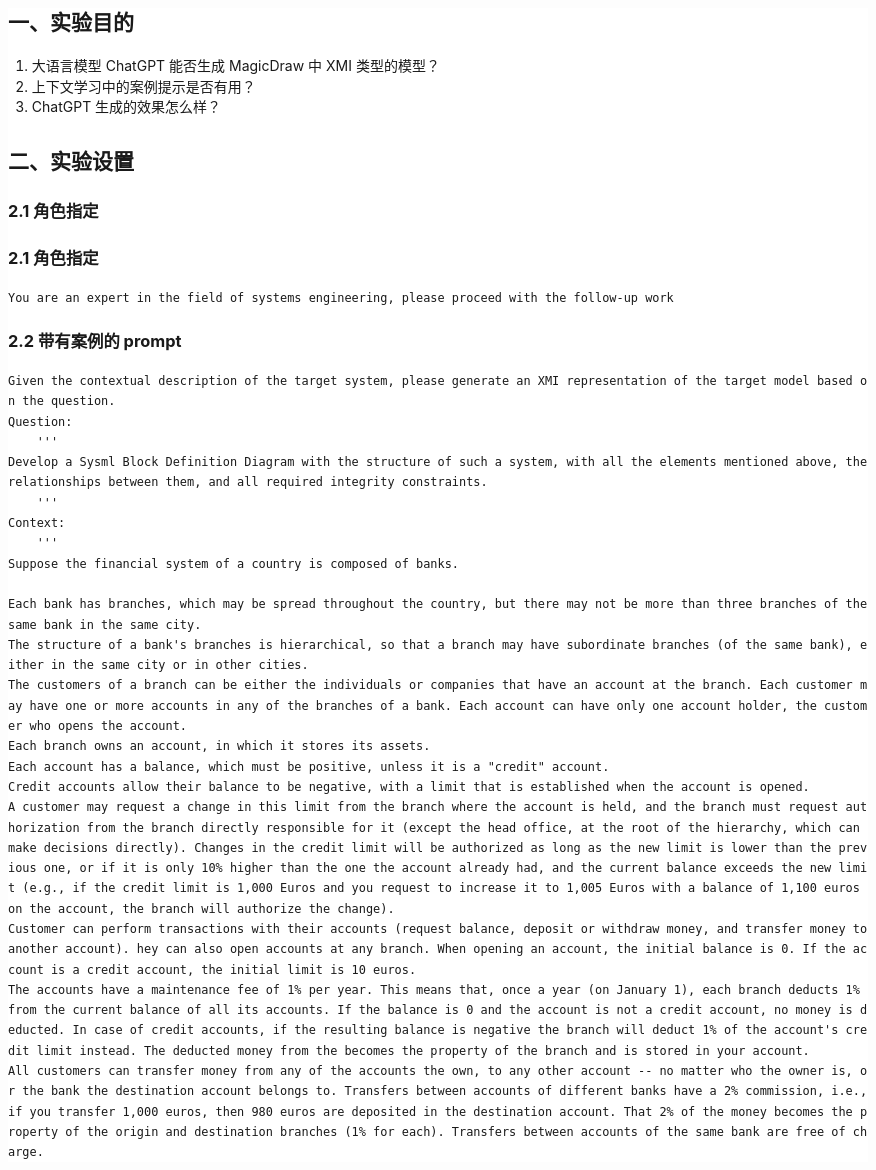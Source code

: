 ## 一、实验目的

1. 大语言模型 ChatGPT 能否生成 MagicDraw 中 XMI 类型的模型？
2. 上下文学习中的案例提示是否有用？
3. ChatGPT 生成的效果怎么样？

## 二、实验设置

### 2.1 角色指定

### 2.1 角色指定

```
You are an expert in the field of systems engineering, please proceed with the follow-up work
```

### 2.2 带有案例的 prompt

```
Given the contextual description of the target system, please generate an XMI representation of the target model based on the question.
Question:
    '''
Develop a Sysml Block Definition Diagram with the structure of such a system, with all the elements mentioned above, the relationships between them, and all required integrity constraints.
    '''
Context:
    '''
Suppose the financial system of a country is composed of banks.

Each bank has branches, which may be spread throughout the country, but there may not be more than three branches of the same bank in the same city.
The structure of a bank's branches is hierarchical, so that a branch may have subordinate branches (of the same bank), either in the same city or in other cities.
The customers of a branch can be either the individuals or companies that have an account at the branch. Each customer may have one or more accounts in any of the branches of a bank. Each account can have only one account holder, the customer who opens the account.
Each branch owns an account, in which it stores its assets.
Each account has a balance, which must be positive, unless it is a "credit" account.
Credit accounts allow their balance to be negative, with a limit that is established when the account is opened.
A customer may request a change in this limit from the branch where the account is held, and the branch must request authorization from the branch directly responsible for it (except the head office, at the root of the hierarchy, which can make decisions directly). Changes in the credit limit will be authorized as long as the new limit is lower than the previous one, or if it is only 10% higher than the one the account already had, and the current balance exceeds the new limit (e.g., if the credit limit is 1,000 Euros and you request to increase it to 1,005 Euros with a balance of 1,100 euros on the account, the branch will authorize the change).
Customer can perform transactions with their accounts (request balance, deposit or withdraw money, and transfer money to another account). hey can also open accounts at any branch. When opening an account, the initial balance is 0. If the account is a credit account, the initial limit is 10 euros.
The accounts have a maintenance fee of 1% per year. This means that, once a year (on January 1), each branch deducts 1% from the current balance of all its accounts. If the balance is 0 and the account is not a credit account, no money is deducted. In case of credit accounts, if the resulting balance is negative the branch will deduct 1% of the account's credit limit instead. The deducted money from the becomes the property of the branch and is stored in your account.
All customers can transfer money from any of the accounts the own, to any other account -- no matter who the owner is, or the bank the destination account belongs to. Transfers between accounts of different banks have a 2% commission, i.e., if you transfer 1,000 euros, then 980 euros are deposited in the destination account. That 2% of the money becomes the property of the origin and destination branches (1% for each). Transfers between accounts of the same bank are free of charge.
```